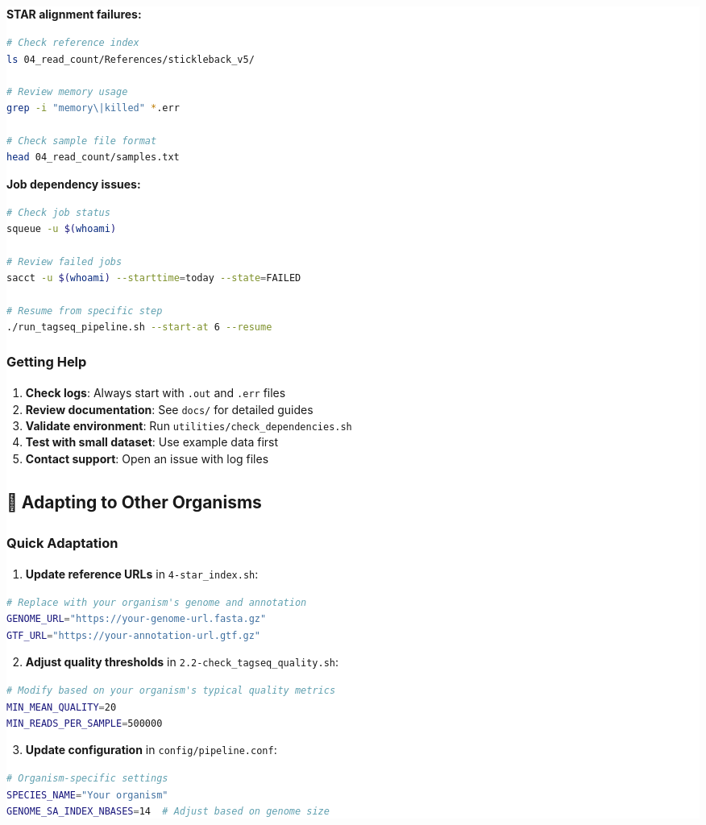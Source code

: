 **STAR alignment failures:**
```bash
# Check reference index
ls 04_read_count/References/stickleback_v5/

# Review memory usage
grep -i "memory\|killed" *.err

# Check sample file format
head 04_read_count/samples.txt
```

**Job dependency issues:**
```bash
# Check job status
squeue -u $(whoami)

# Review failed jobs
sacct -u $(whoami) --starttime=today --state=FAILED

# Resume from specific step
./run_tagseq_pipeline.sh --start-at 6 --resume
```

### Getting Help

1. **Check logs**: Always start with `.out` and `.err` files
2. **Review documentation**: See `docs/` for detailed guides
3. **Validate environment**: Run `utilities/check_dependencies.sh`
4. **Test with small dataset**: Use example data first
5. **Contact support**: Open an issue with log files

## 🔬 Adapting to Other Organisms

### Quick Adaptation

1. **Update reference URLs** in `4-star_index.sh`:
```bash
# Replace with your organism's genome and annotation
GENOME_URL="https://your-genome-url.fasta.gz"
GTF_URL="https://your-annotation-url.gtf.gz"
```

2. **Adjust quality thresholds** in `2.2-check_tagseq_quality.sh`:
```bash
# Modify based on your organism's typical quality metrics
MIN_MEAN_QUALITY=20
MIN_READS_PER_SAMPLE=500000
```

3. **Update configuration** in `config/pipeline.conf`:
```bash
# Organism-specific settings
SPECIES_NAME="Your organism"
GENOME_SA_INDEX_NBASES=14  # Adjust based on genome size
```
